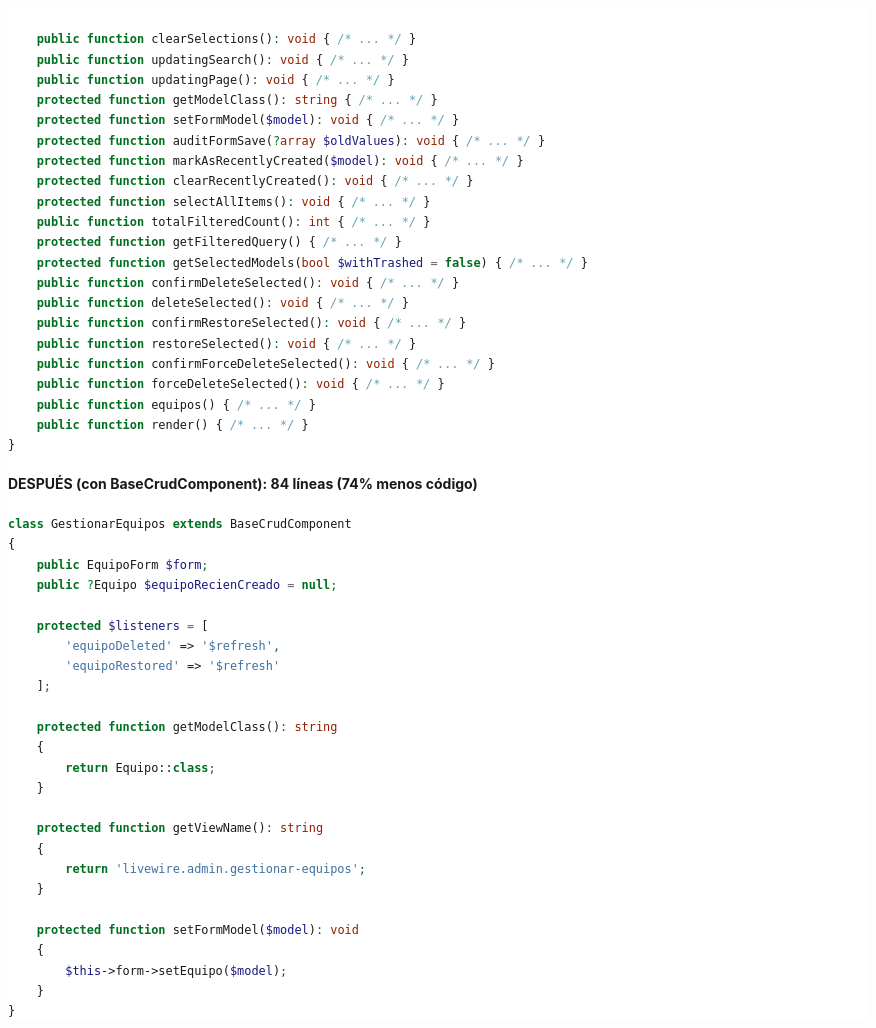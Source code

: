 ```php
    
    public function clearSelections(): void { /* ... */ }
    public function updatingSearch(): void { /* ... */ }
    public function updatingPage(): void { /* ... */ }
    protected function getModelClass(): string { /* ... */ }
    protected function setFormModel($model): void { /* ... */ }
    protected function auditFormSave(?array $oldValues): void { /* ... */ }
    protected function markAsRecentlyCreated($model): void { /* ... */ }
    protected function clearRecentlyCreated(): void { /* ... */ }
    protected function selectAllItems(): void { /* ... */ }
    public function totalFilteredCount(): int { /* ... */ }
    protected function getFilteredQuery() { /* ... */ }
    protected function getSelectedModels(bool $withTrashed = false) { /* ... */ }
    public function confirmDeleteSelected(): void { /* ... */ }
    public function deleteSelected(): void { /* ... */ }
    public function confirmRestoreSelected(): void { /* ... */ }
    public function restoreSelected(): void { /* ... */ }
    public function confirmForceDeleteSelected(): void { /* ... */ }
    public function forceDeleteSelected(): void { /* ... */ }
    public function equipos() { /* ... */ }
    public function render() { /* ... */ }
}
```

#### **DESPUÉS (con BaseCrudComponent):** 84 líneas (74% menos código)

```php
class GestionarEquipos extends BaseCrudComponent
{
    public EquipoForm $form;
    public ?Equipo $equipoRecienCreado = null;
    
    protected $listeners = [
        'equipoDeleted' => '$refresh',
        'equipoRestored' => '$refresh'
    ];
    
    protected function getModelClass(): string
    {
        return Equipo::class;
    }
    
    protected function getViewName(): string
    {
        return 'livewire.admin.gestionar-equipos';
    }
    
    protected function setFormModel($model): void
    {
        $this->form->setEquipo($model);
    }
}
```
